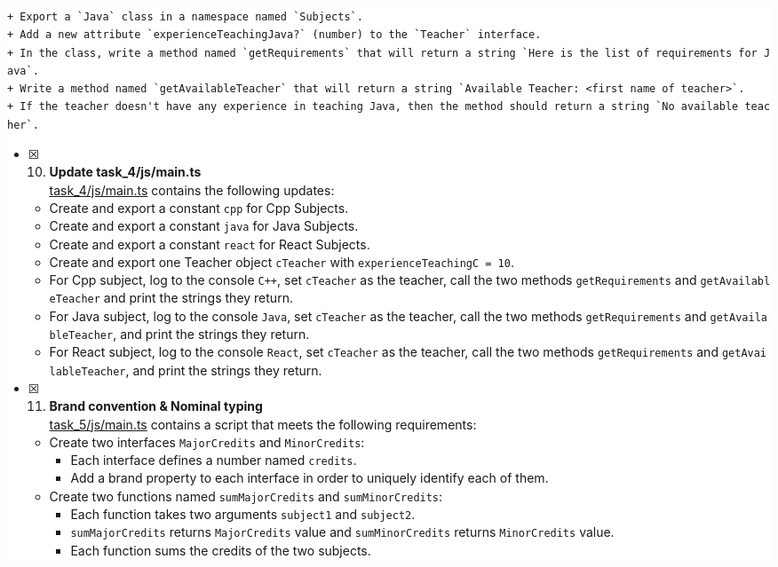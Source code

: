     + Export a `Java` class in a namespace named `Subjects`.
    + Add a new attribute `experienceTeachingJava?` (number) to the `Teacher` interface.
    + In the class, write a method named `getRequirements` that will return a string `Here is the list of requirements for Java`.
    + Write a method named `getAvailableTeacher` that will return a string `Available Teacher: <first name of teacher>`.
    + If the teacher doesn't have any experience in teaching Java, then the method should return a string `No available teacher`.

+ [x] 10. **Update task_4/js/main.ts**<br/>[task_4/js/main.ts](task_4/js/main.ts) contains the following updates:
  + Create and export a constant `cpp` for Cpp Subjects.
  + Create and export a constant `java` for Java Subjects.
  + Create and export a constant `react` for React Subjects.
  + Create and export one Teacher object `cTeacher` with `experienceTeachingC = 10`.
  + For Cpp subject, log to the console `C++`, set `cTeacher` as the teacher, call the two methods `getRequirements` and `getAvailableTeacher` and print the strings they return.
  + For Java subject, log to the console `Java`, set `cTeacher` as the teacher, call the two methods `getRequirements` and `getAvailableTeacher`, and print the strings they return.
  + For React subject, log to the console `React`, set `cTeacher` as the teacher, call the two methods `getRequirements` and `getAvailableTeacher`, and print the strings they return.

+ [x] 11. **Brand convention & Nominal typing**<br/>[task_5/js/main.ts](task_5/js/main.ts) contains a script that meets the following requirements:
  + Create two interfaces `MajorCredits` and `MinorCredits`:
    + Each interface defines a number named `credits`.
    + Add a brand property to each interface in order to uniquely identify each of them.
  + Create two functions named `sumMajorCredits` and `sumMinorCredits`:
    + Each function takes two arguments `subject1` and `subject2`.
    + `sumMajorCredits` returns `MajorCredits` value and `sumMinorCredits` returns `MinorCredits` value.
    + Each function sums the credits of the two subjects.
